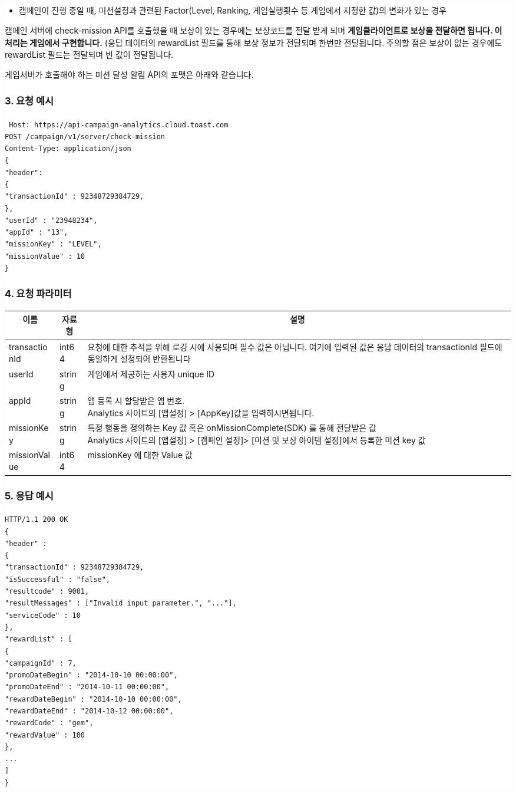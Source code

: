 - 캠페인이 진행 중일 때, 미션설정과 관련된 Factor(Level, Ranking, 게임실행횟수 등 게임에서 지정한 값)의 변화가 있는 경우

캠페인 서버에 check-mission API를 호출했을 때 보상이 있는 경우에는 보상코드를 전달 받게 되며 **게임클라이언트로 보상을 전달하면 됩니다. 이 처리는 게임에서 구현합니다.** (응답 데이터의 rewardList 필드를 통해 보상 정보가 전달되며 한번만 전달됩니다. 주의할 점은 보상이 없는 경우에도 rewardList 필드는 전달되며 빈 값이 전달됩니다.

게임서버가 호출해야 하는 미션 달성 알림 API의 포맷은 아래와 같습니다.

### 3. 요청 예시

```
 Host: https://api-campaign-analytics.cloud.toast.com
POST /campaign/v1/server/check-mission
Content-Type: application/json
{
"header":
{
"transactionId" : 92348729384729,
},
"userId" : "23948234",
"appId" : "13",
"missionKey" : "LEVEL",
"missionValue" : 10
}
```

### 4. 요청 파라미터

|이름|	자료형|	설명|
|---|---|---|
|transactionId|	int64|	요청에 대한 추적을 위해 로깅 시에 사용되며 필수 값은 아닙니다. 여기에 입력된 값은 응답 데이터의 transactionId 필드에 동일하게 설정되어 반환됩니다|
|userId|	string|	게임에서 제공하는 사용자 unique ID|
|appId|	string| 앱 등록 시 할당받은 앱 번호.<br/>Analytics 사이트의 [앱설정] > [AppKey]값을 입력하시면됩니다.|
|missionKey|	string|	특정 행동을 정의하는 Key 값 혹은 onMissionComplete(SDK) 를 통해 전달받은 값<br/>Analytics 사이트의 [앱설정] > [캠페인 설정]> [미션 및 보상 아이템 설정]에서 등록한 미션 key 값|
|missionValue|	int64|	missionKey 에 대한 Value 값|

### 5. 응답 예시

```
HTTP/1.1 200 OK
{
"header" :
{
"transactionId" : 92348729384729,
"isSuccessful" : "false",
"resultcode" : 9001,
"resultMessages" : ["Invalid input parameter.", "..."],
"serviceCode" : 10
},
"rewardList" : [
{
"campaignId" : 7,
"promoDateBegin" : "2014-10-10 00:00:00",
"promoDateEnd" : "2014-10-11 00:00:00",
"rewardDateBegin" : "2014-10-10 00:00:00",
"rewardDateEnd" : "2014-10-12 00:00:00",
"rewardCode" : "gem",
"rewardValue" : 100
},
...
]
}
```